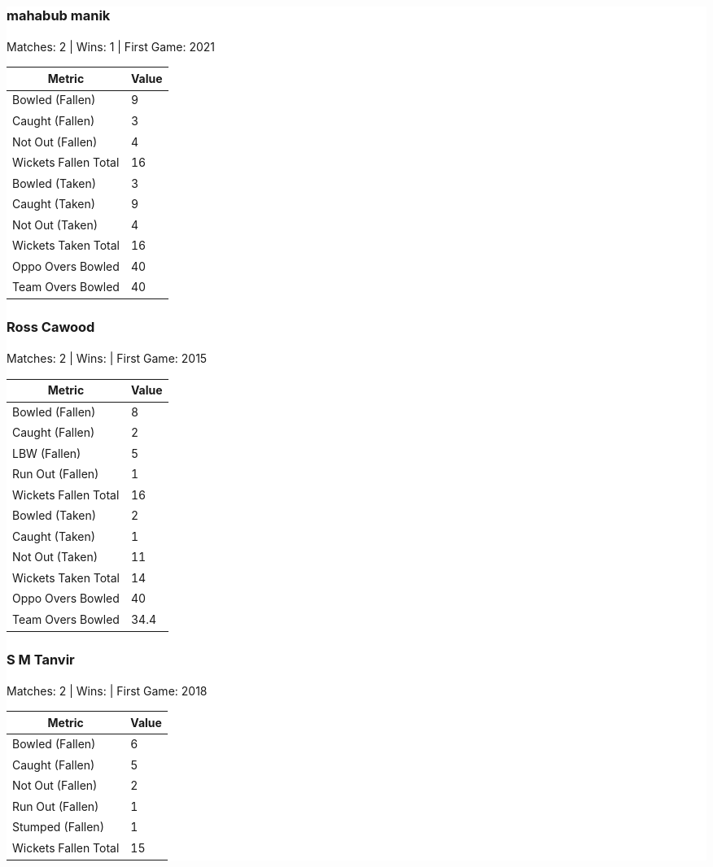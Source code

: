 ### mahabub manik
Matches: 2 | Wins: 1 | First Game: 2021

| Metric | Value |
|--------|-------|
| Bowled (Fallen) | 9 |
| Caught (Fallen) | 3 |
| Not Out (Fallen) | 4 |
| Wickets Fallen Total | 16 |
| Bowled (Taken) | 3 |
| Caught (Taken) | 9 |
| Not Out (Taken) | 4 |
| Wickets Taken Total | 16 |
| Oppo Overs Bowled | 40 |
| Team Overs Bowled | 40 |

### Ross Cawood
Matches: 2 | Wins:  | First Game: 2015

| Metric | Value |
|--------|-------|
| Bowled (Fallen) | 8 |
| Caught (Fallen) | 2 |
| LBW (Fallen) | 5 |
| Run Out (Fallen) | 1 |
| Wickets Fallen Total | 16 |
| Bowled (Taken) | 2 |
| Caught (Taken) | 1 |
| Not Out (Taken) | 11 |
| Wickets Taken Total | 14 |
| Oppo Overs Bowled | 40 |
| Team Overs Bowled | 34.4 |

### S M Tanvir
Matches: 2 | Wins:  | First Game: 2018

| Metric | Value |
|--------|-------|
| Bowled (Fallen) | 6 |
| Caught (Fallen) | 5 |
| Not Out (Fallen) | 2 |
| Run Out (Fallen) | 1 |
| Stumped (Fallen) | 1 |
| Wickets Fallen Total | 15 |